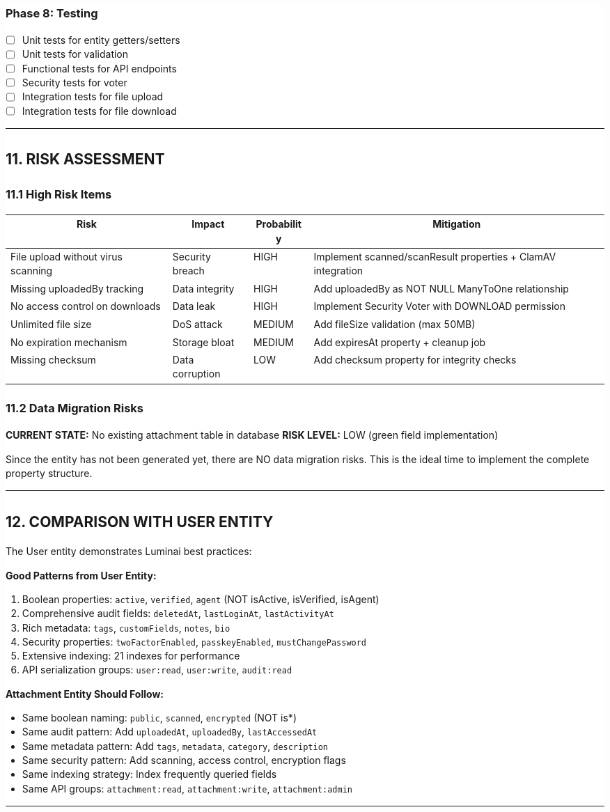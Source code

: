 ### Phase 8: Testing

- [ ] Unit tests for entity getters/setters
- [ ] Unit tests for validation
- [ ] Functional tests for API endpoints
- [ ] Security tests for voter
- [ ] Integration tests for file upload
- [ ] Integration tests for file download

---

## 11. RISK ASSESSMENT

### 11.1 High Risk Items

| Risk | Impact | Probability | Mitigation |
|------|--------|-------------|------------|
| File upload without virus scanning | Security breach | HIGH | Implement scanned/scanResult properties + ClamAV integration |
| Missing uploadedBy tracking | Data integrity | HIGH | Add uploadedBy as NOT NULL ManyToOne relationship |
| No access control on downloads | Data leak | HIGH | Implement Security Voter with DOWNLOAD permission |
| Unlimited file size | DoS attack | MEDIUM | Add fileSize validation (max 50MB) |
| No expiration mechanism | Storage bloat | MEDIUM | Add expiresAt property + cleanup job |
| Missing checksum | Data corruption | LOW | Add checksum property for integrity checks |

### 11.2 Data Migration Risks

**CURRENT STATE:** No existing attachment table in database
**RISK LEVEL:** LOW (green field implementation)

Since the entity has not been generated yet, there are NO data migration risks. This is the ideal time to implement the complete property structure.

---

## 12. COMPARISON WITH USER ENTITY

The User entity demonstrates Luminai best practices:

**Good Patterns from User Entity:**
1. Boolean properties: `active`, `verified`, `agent` (NOT isActive, isVerified, isAgent)
2. Comprehensive audit fields: `deletedAt`, `lastLoginAt`, `lastActivityAt`
3. Rich metadata: `tags`, `customFields`, `notes`, `bio`
4. Security properties: `twoFactorEnabled`, `passkeyEnabled`, `mustChangePassword`
5. Extensive indexing: 21 indexes for performance
6. API serialization groups: `user:read`, `user:write`, `audit:read`

**Attachment Entity Should Follow:**
- Same boolean naming: `public`, `scanned`, `encrypted` (NOT is*)
- Same audit pattern: Add `uploadedAt`, `uploadedBy`, `lastAccessedAt`
- Same metadata pattern: Add `tags`, `metadata`, `category`, `description`
- Same security pattern: Add scanning, access control, encryption flags
- Same indexing strategy: Index frequently queried fields
- Same API groups: `attachment:read`, `attachment:write`, `attachment:admin`

---